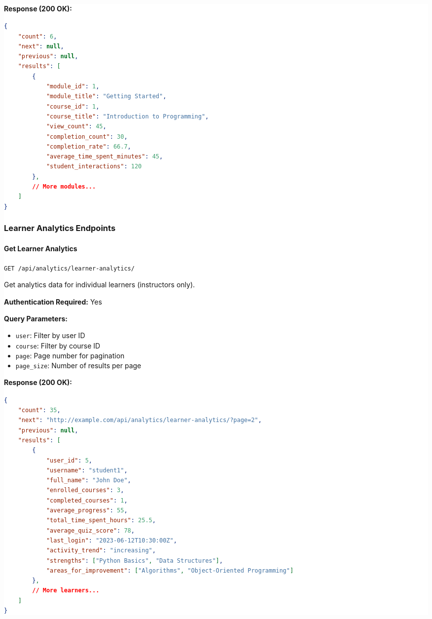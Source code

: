**Response (200 OK):**
```json
{
    "count": 6,
    "next": null,
    "previous": null,
    "results": [
        {
            "module_id": 1,
            "module_title": "Getting Started",
            "course_id": 1,
            "course_title": "Introduction to Programming",
            "view_count": 45,
            "completion_count": 30,
            "completion_rate": 66.7,
            "average_time_spent_minutes": 45,
            "student_interactions": 120
        },
        // More modules...
    ]
}
```

### Learner Analytics Endpoints

#### Get Learner Analytics

```http
GET /api/analytics/learner-analytics/
```

Get analytics data for individual learners (instructors only).

**Authentication Required:** Yes

**Query Parameters:**
- `user`: Filter by user ID
- `course`: Filter by course ID
- `page`: Page number for pagination
- `page_size`: Number of results per page

**Response (200 OK):**
```json
{
    "count": 35,
    "next": "http://example.com/api/analytics/learner-analytics/?page=2",
    "previous": null,
    "results": [
        {
            "user_id": 5,
            "username": "student1",
            "full_name": "John Doe",
            "enrolled_courses": 3,
            "completed_courses": 1,
            "average_progress": 55,
            "total_time_spent_hours": 25.5,
            "average_quiz_score": 78,
            "last_login": "2023-06-12T10:30:00Z",
            "activity_trend": "increasing",
            "strengths": ["Python Basics", "Data Structures"],
            "areas_for_improvement": ["Algorithms", "Object-Oriented Programming"]
        },
        // More learners...
    ]
}
```
